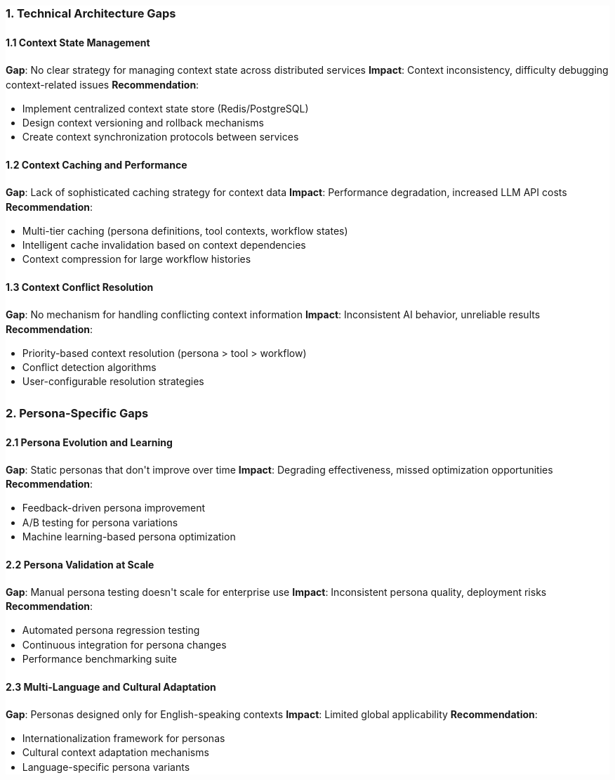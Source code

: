 ### 1. Technical Architecture Gaps

#### 1.1 Context State Management
**Gap**: No clear strategy for managing context state across distributed services
**Impact**: Context inconsistency, difficulty debugging context-related issues
**Recommendation**: 
- Implement centralized context state store (Redis/PostgreSQL)
- Design context versioning and rollback mechanisms
- Create context synchronization protocols between services

#### 1.2 Context Caching and Performance
**Gap**: Lack of sophisticated caching strategy for context data
**Impact**: Performance degradation, increased LLM API costs
**Recommendation**:
- Multi-tier caching (persona definitions, tool contexts, workflow states)
- Intelligent cache invalidation based on context dependencies
- Context compression for large workflow histories

#### 1.3 Context Conflict Resolution
**Gap**: No mechanism for handling conflicting context information
**Impact**: Inconsistent AI behavior, unreliable results
**Recommendation**:
- Priority-based context resolution (persona > tool > workflow)
- Conflict detection algorithms
- User-configurable resolution strategies

### 2. Persona-Specific Gaps

#### 2.1 Persona Evolution and Learning
**Gap**: Static personas that don't improve over time
**Impact**: Degrading effectiveness, missed optimization opportunities
**Recommendation**:
- Feedback-driven persona improvement
- A/B testing for persona variations
- Machine learning-based persona optimization

#### 2.2 Persona Validation at Scale
**Gap**: Manual persona testing doesn't scale for enterprise use
**Impact**: Inconsistent persona quality, deployment risks
**Recommendation**:
- Automated persona regression testing
- Continuous integration for persona changes
- Performance benchmarking suite

#### 2.3 Multi-Language and Cultural Adaptation
**Gap**: Personas designed only for English-speaking contexts
**Impact**: Limited global applicability
**Recommendation**:
- Internationalization framework for personas
- Cultural context adaptation mechanisms
- Language-specific persona variants
